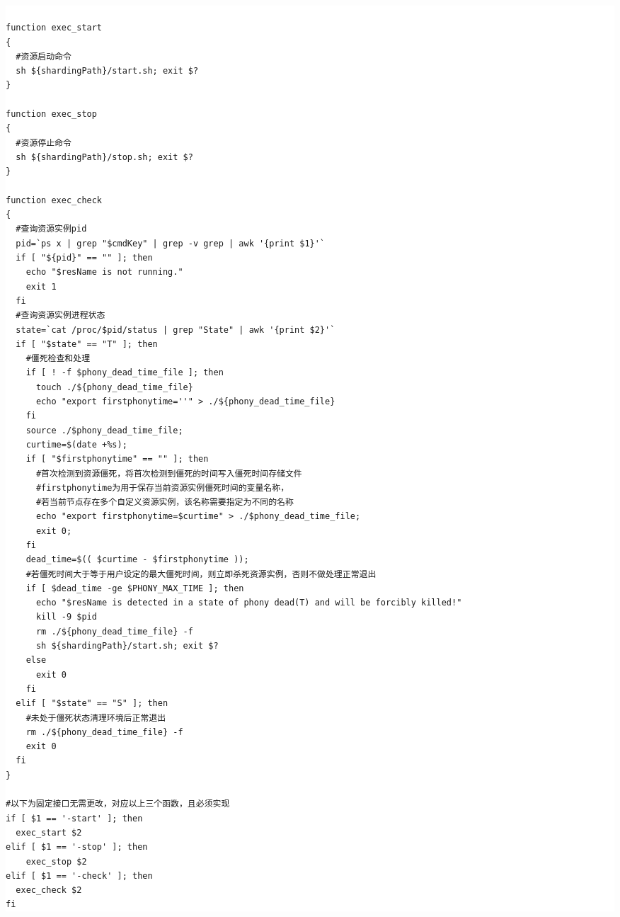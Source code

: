 ```

function exec_start
{
  #资源启动命令
  sh ${shardingPath}/start.sh; exit $?
}

function exec_stop
{
  #资源停止命令
  sh ${shardingPath}/stop.sh; exit $?
}

function exec_check
{
  #查询资源实例pid
  pid=`ps x | grep "$cmdKey" | grep -v grep | awk '{print $1}'`
  if [ "${pid}" == "" ]; then
    echo "$resName is not running."
    exit 1
  fi
  #查询资源实例进程状态
  state=`cat /proc/$pid/status | grep "State" | awk '{print $2}'`
  if [ "$state" == "T" ]; then
    #僵死检查和处理
    if [ ! -f $phony_dead_time_file ]; then
      touch ./${phony_dead_time_file}
      echo "export firstphonytime=''" > ./${phony_dead_time_file}
    fi
    source ./$phony_dead_time_file;
    curtime=$(date +%s);
    if [ "$firstphonytime" == "" ]; then
      #首次检测到资源僵死，将首次检测到僵死的时间写入僵死时间存储文件
      #firstphonytime为用于保存当前资源实例僵死时间的变量名称，
      #若当前节点存在多个自定义资源实例，该名称需要指定为不同的名称
      echo "export firstphonytime=$curtime" > ./$phony_dead_time_file;
      exit 0;
    fi
    dead_time=$(( $curtime - $firstphonytime ));
    #若僵死时间大于等于用户设定的最大僵死时间，则立即杀死资源实例，否则不做处理正常退出
    if [ $dead_time -ge $PHONY_MAX_TIME ]; then
      echo "$resName is detected in a state of phony dead(T) and will be forcibly killed!"
      kill -9 $pid
      rm ./${phony_dead_time_file} -f
      sh ${shardingPath}/start.sh; exit $?
    else
      exit 0
    fi
  elif [ "$state" == "S" ]; then
    #未处于僵死状态清理环境后正常退出
    rm ./${phony_dead_time_file} -f
    exit 0
  fi
}

#以下为固定接口无需更改，对应以上三个函数，且必须实现
if [ $1 == '-start' ]; then
  exec_start $2
elif [ $1 == '-stop' ]; then
    exec_stop $2
elif [ $1 == '-check' ]; then
  exec_check $2
fi
```